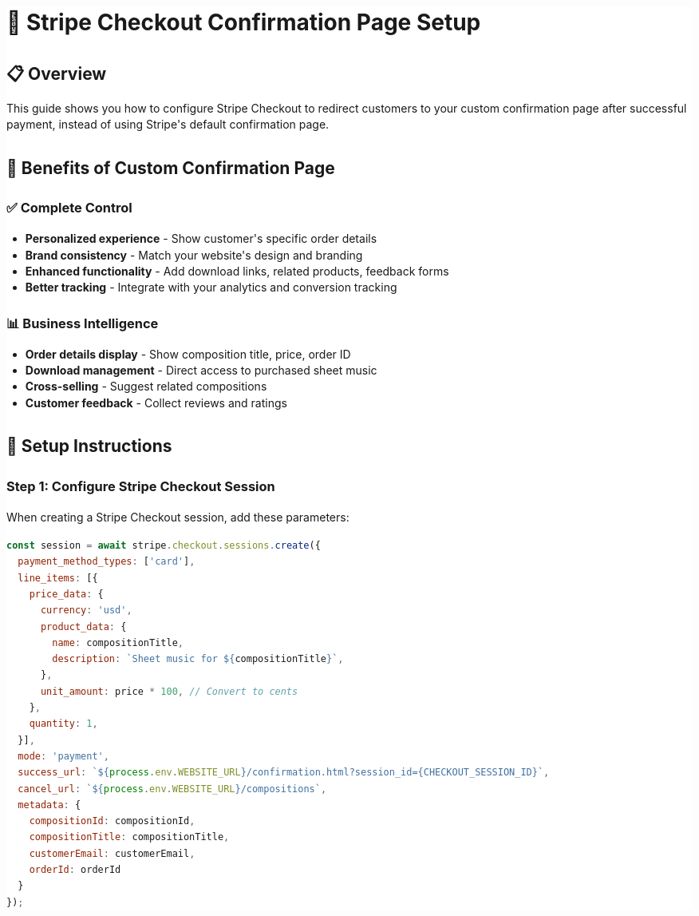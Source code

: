 # 🎵 Stripe Checkout Confirmation Page Setup

## 📋 Overview

This guide shows you how to configure Stripe Checkout to redirect customers to your custom confirmation page after successful payment, instead of using Stripe's default confirmation page.

## 🚀 Benefits of Custom Confirmation Page

### ✅ **Complete Control**
- **Personalized experience** - Show customer's specific order details
- **Brand consistency** - Match your website's design and branding
- **Enhanced functionality** - Add download links, related products, feedback forms
- **Better tracking** - Integrate with your analytics and conversion tracking

### 📊 **Business Intelligence**
- **Order details display** - Show composition title, price, order ID
- **Download management** - Direct access to purchased sheet music
- **Cross-selling** - Suggest related compositions
- **Customer feedback** - Collect reviews and ratings

## 🔧 Setup Instructions

### Step 1: Configure Stripe Checkout Session

When creating a Stripe Checkout session, add these parameters:

```javascript
const session = await stripe.checkout.sessions.create({
  payment_method_types: ['card'],
  line_items: [{
    price_data: {
      currency: 'usd',
      product_data: {
        name: compositionTitle,
        description: `Sheet music for ${compositionTitle}`,
      },
      unit_amount: price * 100, // Convert to cents
    },
    quantity: 1,
  }],
  mode: 'payment',
  success_url: `${process.env.WEBSITE_URL}/confirmation.html?session_id={CHECKOUT_SESSION_ID}`,
  cancel_url: `${process.env.WEBSITE_URL}/compositions`,
  metadata: {
    compositionId: compositionId,
    compositionTitle: compositionTitle,
    customerEmail: customerEmail,
    orderId: orderId
  }
});
```
